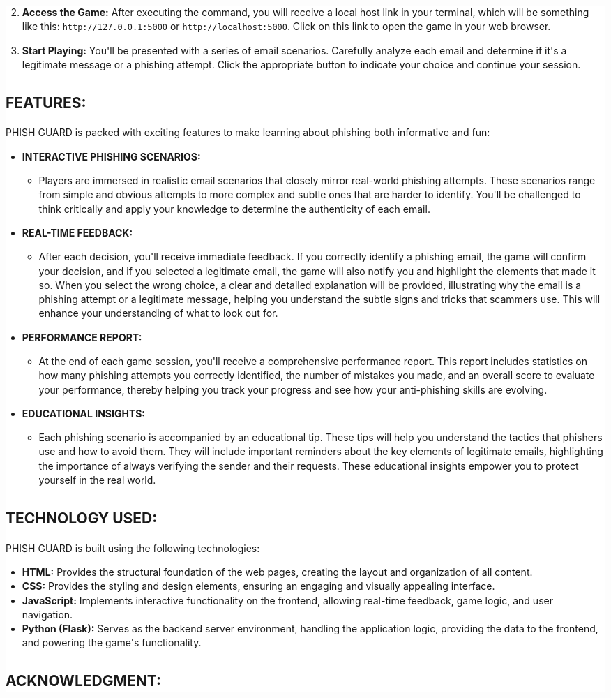 2.  **Access the Game:** After executing the command, you will receive a local host link in your terminal, which will be something like this: `http://127.0.0.1:5000` or `http://localhost:5000`. Click on this link to open the game in your web browser.

3.  **Start Playing:** You'll be presented with a series of email scenarios. Carefully analyze each email and determine if it's a legitimate message or a phishing attempt. Click the appropriate button to indicate your choice and continue your session.

## **FEATURES:**

PHISH GUARD is packed with exciting features to make learning about phishing both informative and fun:

*   **INTERACTIVE PHISHING SCENARIOS:**
    *   Players are immersed in realistic email scenarios that closely mirror real-world phishing attempts. These scenarios range from simple and obvious attempts to more complex and subtle ones that are harder to identify. You'll be challenged to think critically and apply your knowledge to determine the authenticity of each email.

*   **REAL-TIME FEEDBACK:**
    *   After each decision, you'll receive immediate feedback. If you correctly identify a phishing email, the game will confirm your decision, and if you selected a legitimate email, the game will also notify you and highlight the elements that made it so. When you select the wrong choice, a clear and detailed explanation will be provided, illustrating why the email is a phishing attempt or a legitimate message, helping you understand the subtle signs and tricks that scammers use. This will enhance your understanding of what to look out for.

*   **PERFORMANCE REPORT:**
    *   At the end of each game session, you'll receive a comprehensive performance report. This report includes statistics on how many phishing attempts you correctly identified, the number of mistakes you made, and an overall score to evaluate your performance, thereby helping you track your progress and see how your anti-phishing skills are evolving.

*   **EDUCATIONAL INSIGHTS:**
    *   Each phishing scenario is accompanied by an educational tip. These tips will help you understand the tactics that phishers use and how to avoid them. They will include important reminders about the key elements of legitimate emails, highlighting the importance of always verifying the sender and their requests. These educational insights empower you to protect yourself in the real world.

## **TECHNOLOGY USED:**

PHISH GUARD is built using the following technologies:

*   **HTML:** Provides the structural foundation of the web pages, creating the layout and organization of all content.
*   **CSS:** Provides the styling and design elements, ensuring an engaging and visually appealing interface.
*   **JavaScript:** Implements interactive functionality on the frontend, allowing real-time feedback, game logic, and user navigation.
*   **Python (Flask):** Serves as the backend server environment, handling the application logic, providing the data to the frontend, and powering the game's functionality.

## **ACKNOWLEDGMENT:**
